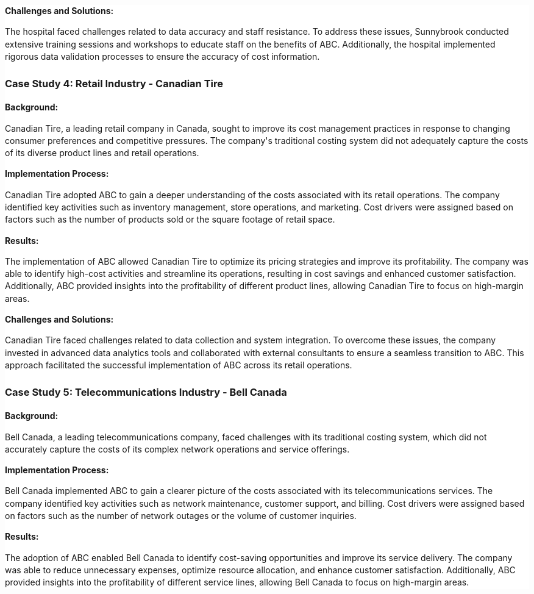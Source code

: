 **Challenges and Solutions:**

The hospital faced challenges related to data accuracy and staff resistance. To address these issues, Sunnybrook conducted extensive training sessions and workshops to educate staff on the benefits of ABC. Additionally, the hospital implemented rigorous data validation processes to ensure the accuracy of cost information.

### Case Study 4: Retail Industry - Canadian Tire

**Background:**

Canadian Tire, a leading retail company in Canada, sought to improve its cost management practices in response to changing consumer preferences and competitive pressures. The company's traditional costing system did not adequately capture the costs of its diverse product lines and retail operations.

**Implementation Process:**

Canadian Tire adopted ABC to gain a deeper understanding of the costs associated with its retail operations. The company identified key activities such as inventory management, store operations, and marketing. Cost drivers were assigned based on factors such as the number of products sold or the square footage of retail space.

**Results:**

The implementation of ABC allowed Canadian Tire to optimize its pricing strategies and improve its profitability. The company was able to identify high-cost activities and streamline its operations, resulting in cost savings and enhanced customer satisfaction. Additionally, ABC provided insights into the profitability of different product lines, allowing Canadian Tire to focus on high-margin areas.

**Challenges and Solutions:**

Canadian Tire faced challenges related to data collection and system integration. To overcome these issues, the company invested in advanced data analytics tools and collaborated with external consultants to ensure a seamless transition to ABC. This approach facilitated the successful implementation of ABC across its retail operations.

### Case Study 5: Telecommunications Industry - Bell Canada

**Background:**

Bell Canada, a leading telecommunications company, faced challenges with its traditional costing system, which did not accurately capture the costs of its complex network operations and service offerings.

**Implementation Process:**

Bell Canada implemented ABC to gain a clearer picture of the costs associated with its telecommunications services. The company identified key activities such as network maintenance, customer support, and billing. Cost drivers were assigned based on factors such as the number of network outages or the volume of customer inquiries.

**Results:**

The adoption of ABC enabled Bell Canada to identify cost-saving opportunities and improve its service delivery. The company was able to reduce unnecessary expenses, optimize resource allocation, and enhance customer satisfaction. Additionally, ABC provided insights into the profitability of different service lines, allowing Bell Canada to focus on high-margin areas.

